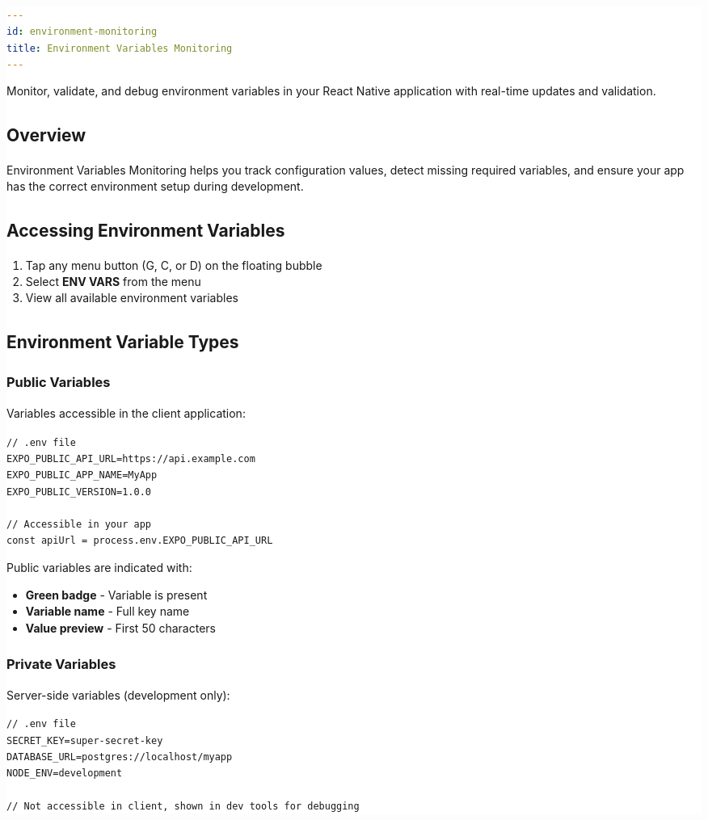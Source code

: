 ```yaml
---
id: environment-monitoring
title: Environment Variables Monitoring
---
```


Monitor, validate, and debug environment variables in your React Native application with real-time updates and validation.

## Overview

Environment Variables Monitoring helps you track configuration values, detect missing required variables, and ensure your app has the correct environment setup during development.

## Accessing Environment Variables

1. Tap any menu button (G, C, or D) on the floating bubble
2. Select **ENV VARS** from the menu
3. View all available environment variables

## Environment Variable Types

### Public Variables

Variables accessible in the client application:

[//]: # 'PublicVars'
```tsx
// .env file
EXPO_PUBLIC_API_URL=https://api.example.com
EXPO_PUBLIC_APP_NAME=MyApp
EXPO_PUBLIC_VERSION=1.0.0

// Accessible in your app
const apiUrl = process.env.EXPO_PUBLIC_API_URL
```
[//]: # 'PublicVars'

Public variables are indicated with:
- **Green badge** - Variable is present
- **Variable name** - Full key name
- **Value preview** - First 50 characters

### Private Variables

Server-side variables (development only):

[//]: # 'PrivateVars'
```tsx
// .env file
SECRET_KEY=super-secret-key
DATABASE_URL=postgres://localhost/myapp
NODE_ENV=development

// Not accessible in client, shown in dev tools for debugging
```
[//]: # 'PrivateVars'


[//]: # 'RequiredVarsConfig'
[//]: # 'RequiredVarsConfig'
[//]: # 'APIEndpoints'
[//]: # 'APIEndpoints'
[//]: # 'FeatureFlags'
[//]: # 'FeatureFlags'
[//]: # 'VersionInfo'
[//]: # 'VersionInfo'
[//]: # 'EnvironmentConfig'
[//]: # 'EnvironmentConfig'
[//]: # 'TroubleshootingVars'
[//]: # 'TroubleshootingVars'
[//]: # 'UndefinedVars'
[//]: # 'UndefinedVars'
[//]: # 'DynamicEnvironment'
[//]: # 'DynamicEnvironment'
[//]: # 'DefaultValues'
[//]: # 'DefaultValues'
[//]: # 'NamingConventions'
[//]: # 'NamingConventions'
[//]: # 'SecurityConsiderations'
[//]: # 'SecurityConsiderations'
[//]: # 'Documentation'
[//]: # 'Documentation'